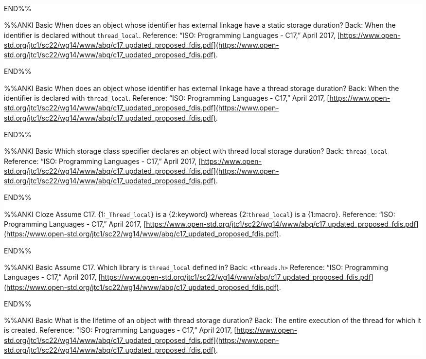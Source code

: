 END%%

%%ANKI
Basic
When does an object whose identifier has external linkage have a static storage duration?
Back: When the identifier is declared without `thread_local`.
Reference: “ISO: Programming Languages - C17,” April 2017, [https://www.open-std.org/jtc1/sc22/wg14/www/abq/c17_updated_proposed_fdis.pdf](https://www.open-std.org/jtc1/sc22/wg14/www/abq/c17_updated_proposed_fdis.pdf).

END%%

%%ANKI
Basic
When does an object whose identifier has external linkage have a thread storage duration?
Back: When the identifier is declared with `thread_local`.
Reference: “ISO: Programming Languages - C17,” April 2017, [https://www.open-std.org/jtc1/sc22/wg14/www/abq/c17_updated_proposed_fdis.pdf](https://www.open-std.org/jtc1/sc22/wg14/www/abq/c17_updated_proposed_fdis.pdf).

END%%

%%ANKI
Basic
Which storage class specifier declares an object with thread local storage duration?
Back: `thread_local`
Reference: “ISO: Programming Languages - C17,” April 2017, [https://www.open-std.org/jtc1/sc22/wg14/www/abq/c17_updated_proposed_fdis.pdf](https://www.open-std.org/jtc1/sc22/wg14/www/abq/c17_updated_proposed_fdis.pdf).

END%%

%%ANKI
Cloze
Assume C17. {1:`_Thread_local`} is a {2:keyword} whereas {2:`thread_local`} is a {1:macro}.
Reference: “ISO: Programming Languages - C17,” April 2017, [https://www.open-std.org/jtc1/sc22/wg14/www/abq/c17_updated_proposed_fdis.pdf](https://www.open-std.org/jtc1/sc22/wg14/www/abq/c17_updated_proposed_fdis.pdf).

END%%

%%ANKI
Basic
Assume C17. Which library is `thread_local` defined in?
Back: `<threads.h>`
Reference: “ISO: Programming Languages - C17,” April 2017, [https://www.open-std.org/jtc1/sc22/wg14/www/abq/c17_updated_proposed_fdis.pdf](https://www.open-std.org/jtc1/sc22/wg14/www/abq/c17_updated_proposed_fdis.pdf).

END%%

%%ANKI
Basic
What is the lifetime of an object with thread storage duration?
Back: The entire execution of the thread for which it is created.
Reference: “ISO: Programming Languages - C17,” April 2017, [https://www.open-std.org/jtc1/sc22/wg14/www/abq/c17_updated_proposed_fdis.pdf](https://www.open-std.org/jtc1/sc22/wg14/www/abq/c17_updated_proposed_fdis.pdf).
